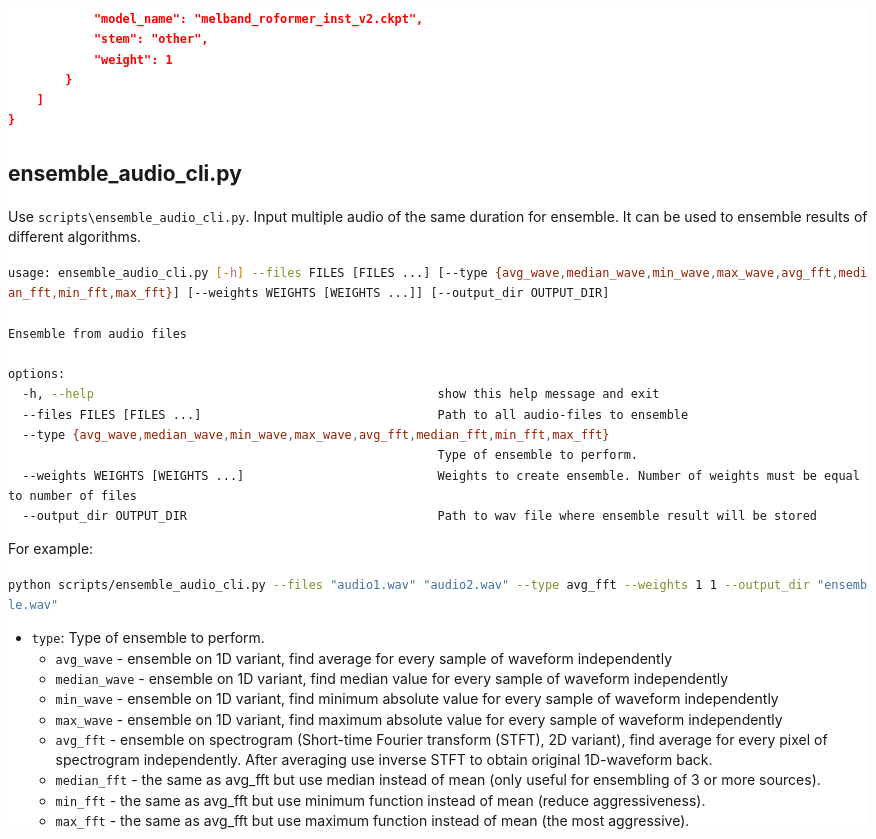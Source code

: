 ```json
            "model_name": "melband_roformer_inst_v2.ckpt",
            "stem": "other",
            "weight": 1
        }
    ]
}
```

## ensemble_audio_cli.py

Use `scripts\ensemble_audio_cli.py`. Input multiple audio of the same duration for ensemble. It can be used to ensemble results of different algorithms.

```bash
usage: ensemble_audio_cli.py [-h] --files FILES [FILES ...] [--type {avg_wave,median_wave,min_wave,max_wave,avg_fft,median_fft,min_fft,max_fft}] [--weights WEIGHTS [WEIGHTS ...]] [--output_dir OUTPUT_DIR]

Ensemble from audio files

options:
  -h, --help                                                show this help message and exit
  --files FILES [FILES ...]                                 Path to all audio-files to ensemble
  --type {avg_wave,median_wave,min_wave,max_wave,avg_fft,median_fft,min_fft,max_fft}
                                                            Type of ensemble to perform.
  --weights WEIGHTS [WEIGHTS ...]                           Weights to create ensemble. Number of weights must be equal to number of files
  --output_dir OUTPUT_DIR                                   Path to wav file where ensemble result will be stored
```

For example:

```bash
python scripts/ensemble_audio_cli.py --files "audio1.wav" "audio2.wav" --type avg_fft --weights 1 1 --output_dir "ensemble.wav"
```

- `type`: Type of ensemble to perform.
  - `avg_wave` - ensemble on 1D variant, find average for every sample of waveform independently
  - `median_wave` - ensemble on 1D variant, find median value for every sample of waveform independently
  - `min_wave` - ensemble on 1D variant, find minimum absolute value for every sample of waveform independently
  - `max_wave` - ensemble on 1D variant, find maximum absolute value for every sample of waveform independently
  - `avg_fft` - ensemble on spectrogram (Short-time Fourier transform (STFT), 2D variant), find average for every pixel of spectrogram independently. After averaging use inverse STFT to obtain original 1D-waveform back.
  - `median_fft` - the same as avg_fft but use median instead of mean (only useful for ensembling of 3 or more sources).
  - `min_fft` - the same as avg_fft but use minimum function instead of mean (reduce aggressiveness).
  - `max_fft` - the same as avg_fft but use maximum function instead of mean (the most aggressive).
